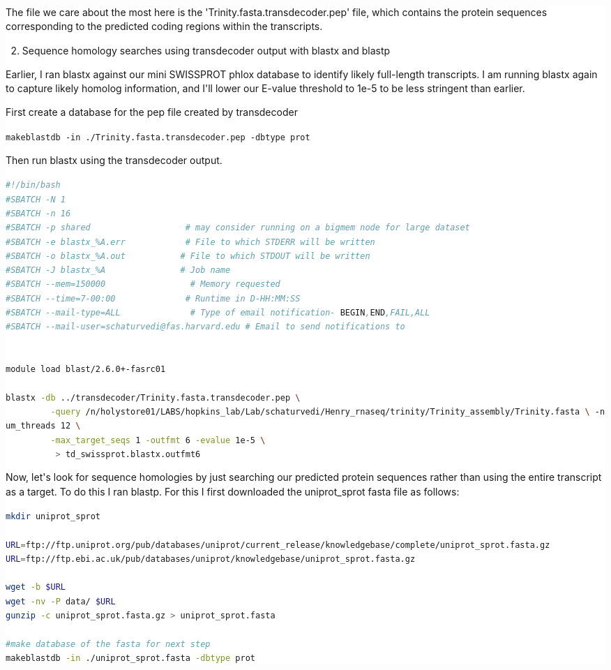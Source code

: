 The file we care about the most here is the 'Trinity.fasta.transdecoder.pep' file, which contains the protein sequences corresponding to the predicted coding regions within the transcripts.

2. Sequence homology searches using transdecoder output with blastx and blastp

Earlier, I ran blastx against our mini SWISSPROT phlox database to identify likely full-length transcripts. I am running blastx again to capture likely homolog information, and I'll lower our E-value threshold to 1e-5 to be less stringent than earlier.

First create a database for the pep file created by transdecoder

```
makeblastdb -in ./Trinity.fasta.transdecoder.pep -dbtype prot
```

Then run blastx using the transdecoder output.

```bash
#!/bin/bash
#SBATCH -N 1
#SBATCH -n 16
#SBATCH -p shared                   # may consider running on a bigmem node for large dataset
#SBATCH -e blastx_%A.err            # File to which STDERR will be written
#SBATCH -o blastx_%A.out           # File to which STDOUT will be written
#SBATCH -J blastx_%A               # Job name
#SBATCH --mem=150000                 # Memory requested
#SBATCH --time=7-00:00              # Runtime in D-HH:MM:SS
#SBATCH --mail-type=ALL              # Type of email notification- BEGIN,END,FAIL,ALL
#SBATCH --mail-user=schaturvedi@fas.harvard.edu # Email to send notifications to


module load blast/2.6.0+-fasrc01

blastx -db ../transdecoder/Trinity.fasta.transdecoder.pep \
         -query /n/holystore01/LABS/hopkins_lab/Lab/schaturvedi/Henry_rnaseq/trinity/Trinity_assembly/Trinity.fasta \ -num_threads 12 \
         -max_target_seqs 1 -outfmt 6 -evalue 1e-5 \
          > td_swissprot.blastx.outfmt6
```

Now, let's look for sequence homologies by just searching our predicted protein sequences rather than using the entire transcript as a target. To do this I ran blastp. For this I first downloaded the uniprot_sprot fasta file as follows:

```bash
mkdir uniprot_sprot

URL=ftp://ftp.uniprot.org/pub/databases/uniprot/current_release/knowledgebase/complete/uniprot_sprot.fasta.gz
URL=ftp://ftp.ebi.ac.uk/pub/databases/uniprot/knowledgebase/uniprot_sprot.fasta.gz

wget -b $URL
wget -nv -P data/ $URL
gunzip -c uniprot_sprot.fasta.gz > uniprot_sprot.fasta

#make database of the fasta for next step
makeblastdb -in ./uniprot_sprot.fasta -dbtype prot
```

